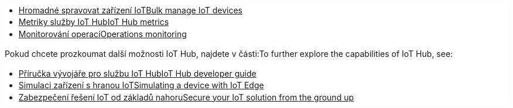 * <span data-ttu-id="27f2a-207">[Hromadné spravovat zařízení IoT][lnk-bulk]</span><span class="sxs-lookup"><span data-stu-id="27f2a-207">[Bulk manage IoT devices][lnk-bulk]</span></span>
* <span data-ttu-id="27f2a-208">[Metriky služby IoT Hub][lnk-metrics]</span><span class="sxs-lookup"><span data-stu-id="27f2a-208">[IoT Hub metrics][lnk-metrics]</span></span>
* <span data-ttu-id="27f2a-209">[Monitorování operací][lnk-monitor]</span><span class="sxs-lookup"><span data-stu-id="27f2a-209">[Operations monitoring][lnk-monitor]</span></span>

<span data-ttu-id="27f2a-210">Pokud chcete prozkoumat další možnosti IoT Hub, najdete v části:</span><span class="sxs-lookup"><span data-stu-id="27f2a-210">To further explore the capabilities of IoT Hub, see:</span></span>

* <span data-ttu-id="27f2a-211">[Příručka vývojáře pro službu IoT Hub][lnk-devguide]</span><span class="sxs-lookup"><span data-stu-id="27f2a-211">[IoT Hub developer guide][lnk-devguide]</span></span>
* <span data-ttu-id="27f2a-212">[Simulaci zařízení s hranou IoT][lnk-iotedge]</span><span class="sxs-lookup"><span data-stu-id="27f2a-212">[Simulating a device with IoT Edge][lnk-iotedge]</span></span>
* <span data-ttu-id="27f2a-213">[Zabezpečení řešení IoT od základů nahoru][lnk-securing]</span><span class="sxs-lookup"><span data-stu-id="27f2a-213">[Secure your IoT solution from the ground up][lnk-securing]</span></span>

[4]: ./media/iot-hub-create-through-portal/create-iothub.png
[5]: ./media/iot-hub-create-through-portal/location1.png
[8]: ./media/iot-hub-create-through-portal/portal-settings.png
[10]: ./media/iot-hub-create-through-portal/shared-access-policies.png
[11]: ./media/iot-hub-create-through-portal/messaging-settings.png
[12]: ./media/iot-hub-create-through-portal/pricing-error.png
[13]: ./media/iot-hub-create-through-portal/endpoint-creation.png
[14]: ./media/iot-hub-create-through-portal/routes-list.png
[15]: ./media/iot-hub-create-through-portal/route-edit.png

[lnk-bulk]: iot-hub-bulk-identity-mgmt.md
[lnk-metrics]: iot-hub-metrics.md
[lnk-monitor]: iot-hub-operations-monitoring.md

[lnk-devguide]: iot-hub-devguide.md
[lnk-iotedge]: iot-hub-linux-iot-edge-simulated-device.md
[lnk-securing]: iot-hub-security-ground-up.md
[lnk-devguide-endpoints]: iot-hub-devguide-endpoints.md
